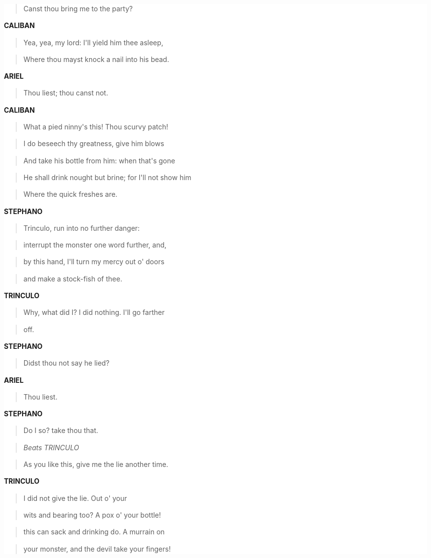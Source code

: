 > Canst thou bring me to the party?  

**CALIBAN**

> Yea, yea, my lord: I'll yield him thee asleep,  

> Where thou mayst knock a nail into his bead.  

**ARIEL**

> Thou liest; thou canst not.  

**CALIBAN**

> What a pied ninny's this! Thou scurvy patch!  

> I do beseech thy greatness, give him blows  

> And take his bottle from him: when that's gone  

> He shall drink nought but brine; for I'll not show him  

> Where the quick freshes are.  

**STEPHANO**

> Trinculo, run into no further danger:  

> interrupt the monster one word further, and,  

> by this hand, I'll turn my mercy out o' doors  

> and make a stock-fish of thee.  

**TRINCULO**

> Why, what did I? I did nothing. I'll go farther  

> off.  

**STEPHANO**

> Didst thou not say he lied?  

**ARIEL**

> Thou liest.  

**STEPHANO**

> Do I so? take thou that.  

> *Beats TRINCULO*

> As you like this, give me the lie another time.  

**TRINCULO**

> I did not give the lie. Out o' your  

> wits and bearing too? A pox o' your bottle!  

> this can sack and drinking do. A murrain on  

> your monster, and the devil take your fingers!  
